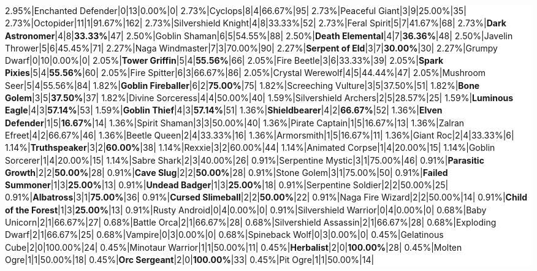 2.95%|Enchanted Defender|0|13|0.00%|0|
2.73%|Cyclops|8|4|66.67%|95|
2.73%|Peaceful Giant|3|9|25.00%|35|
2.73%|Octopider|11|1|91.67%|162|
2.73%|Silvershield Knight|4|8|33.33%|52|
2.73%|Feral Spirit|5|7|41.67%|68|
2.73%|**Dark Astronomer**|4|8|**33.33%**|47|
2.50%|Goblin Shaman|6|5|54.55%|88|
2.50%|**Death Elemental**|4|7|**36.36%**|48|
2.50%|Javelin Thrower|5|6|45.45%|71|
2.27%|Naga Windmaster|7|3|70.00%|90|
2.27%|**Serpent of Eld**|3|7|**30.00%**|30|
2.27%|Grumpy Dwarf|0|10|0.00%|0|
2.05%|**Tower Griffin**|5|4|**55.56%**|66|
2.05%|Fire Beetle|3|6|33.33%|39|
2.05%|**Spark Pixies**|5|4|**55.56%**|60|
2.05%|Fire Spitter|6|3|66.67%|86|
2.05%|Crystal Werewolf|4|5|44.44%|47|
2.05%|Mushroom Seer|5|4|55.56%|84|
1.82%|**Goblin Fireballer**|6|2|**75.00%**|75|
1.82%|Screeching Vulture|3|5|37.50%|51|
1.82%|**Bone Golem**|3|5|**37.50%**|37|
1.82%|Divine Sorceress|4|4|50.00%|40|
1.59%|Silvershield Archers|2|5|28.57%|25|
1.59%|**Luminous Eagle**|4|3|**57.14%**|53|
1.59%|**Goblin Thief**|4|3|**57.14%**|51|
1.36%|**Shieldbearer**|4|2|**66.67%**|52|
1.36%|**Elven Defender**|1|5|**16.67%**|14|
1.36%|Spirit Shaman|3|3|50.00%|40|
1.36%|Pirate Captain|1|5|16.67%|13|
1.36%|Zalran Efreet|4|2|66.67%|46|
1.36%|Beetle Queen|2|4|33.33%|16|
1.36%|Armorsmith|1|5|16.67%|11|
1.36%|Giant Roc|2|4|33.33%|6|
1.14%|**Truthspeaker**|3|2|**60.00%**|38|
1.14%|Rexxie|3|2|60.00%|44|
1.14%|Animated Corpse|1|4|20.00%|15|
1.14%|Goblin Sorcerer|1|4|20.00%|15|
1.14%|Sabre Shark|2|3|40.00%|26|
0.91%|Serpentine Mystic|3|1|75.00%|46|
0.91%|**Parasitic Growth**|2|2|**50.00%**|28|
0.91%|**Cave Slug**|2|2|**50.00%**|28|
0.91%|Stone Golem|3|1|75.00%|50|
0.91%|**Failed Summoner**|1|3|**25.00%**|13|
0.91%|**Undead Badger**|1|3|**25.00%**|18|
0.91%|Serpentine Soldier|2|2|50.00%|25|
0.91%|**Albatross**|3|1|**75.00%**|36|
0.91%|**Cursed Slimeball**|2|2|**50.00%**|22|
0.91%|Naga Fire Wizard|2|2|50.00%|14|
0.91%|**Child of the Forest**|1|3|**25.00%**|13|
0.91%|Rusty Android|0|4|0.00%|0|
0.91%|Silvershield Warrior|0|4|0.00%|0|
0.68%|Baby Unicorn|2|1|66.67%|27|
0.68%|Battle Orca|2|1|66.67%|28|
0.68%|Silvershield Assassin|2|1|66.67%|28|
0.68%|Exploding Dwarf|2|1|66.67%|25|
0.68%|Vampire|0|3|0.00%|0|
0.68%|Spineback Wolf|0|3|0.00%|0|
0.45%|Gelatinous Cube|2|0|100.00%|24|
0.45%|Minotaur Warrior|1|1|50.00%|11|
0.45%|**Herbalist**|2|0|**100.00%**|28|
0.45%|Molten Ogre|1|1|50.00%|18|
0.45%|**Orc Sergeant**|2|0|**100.00%**|33|
0.45%|Pit Ogre|1|1|50.00%|14|